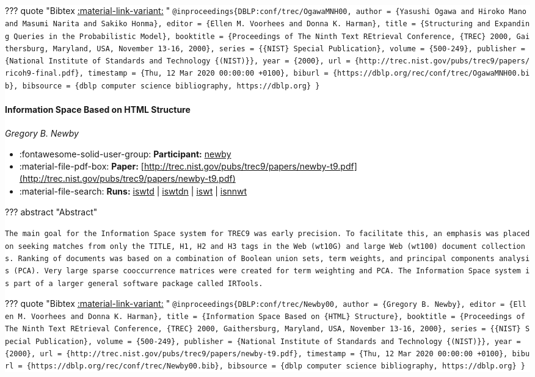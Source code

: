 
??? quote "Bibtex [:material-link-variant:](https://dblp.org/rec/conf/trec/OgawaMNH00.bib) "
	```
	@inproceedings{DBLP:conf/trec/OgawaMNH00,
		author = {Yasushi Ogawa and Hiroko Mano and Masumi Narita and Sakiko Honma},
		editor = {Ellen M. Voorhees and Donna K. Harman},
		title = {Structuring and Expanding Queries in the Probabilistic Model},
		booktitle = {Proceedings of The Ninth Text REtrieval Conference, {TREC} 2000, Gaithersburg, Maryland, USA, November 13-16, 2000},
		series = {{NIST} Special Publication},
		volume = {500-249},
		publisher = {National Institute of Standards and Technology {(NIST)}},
		year = {2000},
		url = {http://trec.nist.gov/pubs/trec9/papers/ricoh9-final.pdf},
		timestamp = {Thu, 12 Mar 2020 00:00:00 +0100},
		biburl = {https://dblp.org/rec/conf/trec/OgawaMNH00.bib},
		bibsource = {dblp computer science bibliography, https://dblp.org}
	}
	```

#### Information Space Based on HTML Structure

_Gregory B. Newby_

- :fontawesome-solid-user-group: **Participant:** [newby](./participants.md#newby)
- :material-file-pdf-box: **Paper:** [http://trec.nist.gov/pubs/trec9/papers/newby-t9.pdf](http://trec.nist.gov/pubs/trec9/papers/newby-t9.pdf)
- :material-file-search: **Runs:** [iswtd](./runs.md#iswtd) | [iswtdn](./runs.md#iswtdn) | [iswt](./runs.md#iswt) | [isnnwt](./runs.md#isnnwt)

??? abstract "Abstract"
	
	The main goal for the Information Space system for TREC9 was early precision. To facilitate this, an emphasis was placed on seeking matches from only the TITLE, H1, H2 and H3 tags in the Web (wt10G) and large Web (wt100) document collections. Ranking of documents was based on a combination of Boolean union sets, term weights, and principal components analysis (PCA). Very large sparse cooccurrence matrices were created for term weighting and PCA. The Information Space system is part of a larger general software package called IRTools. 
	

??? quote "Bibtex [:material-link-variant:](https://dblp.org/rec/conf/trec/Newby00.bib) "
	```
	@inproceedings{DBLP:conf/trec/Newby00,
		author = {Gregory B. Newby},
		editor = {Ellen M. Voorhees and Donna K. Harman},
		title = {Information Space Based on {HTML} Structure},
		booktitle = {Proceedings of The Ninth Text REtrieval Conference, {TREC} 2000, Gaithersburg, Maryland, USA, November 13-16, 2000},
		series = {{NIST} Special Publication},
		volume = {500-249},
		publisher = {National Institute of Standards and Technology {(NIST)}},
		year = {2000},
		url = {http://trec.nist.gov/pubs/trec9/papers/newby-t9.pdf},
		timestamp = {Thu, 12 Mar 2020 00:00:00 +0100},
		biburl = {https://dblp.org/rec/conf/trec/Newby00.bib},
		bibsource = {dblp computer science bibliography, https://dblp.org}
	}
	```
